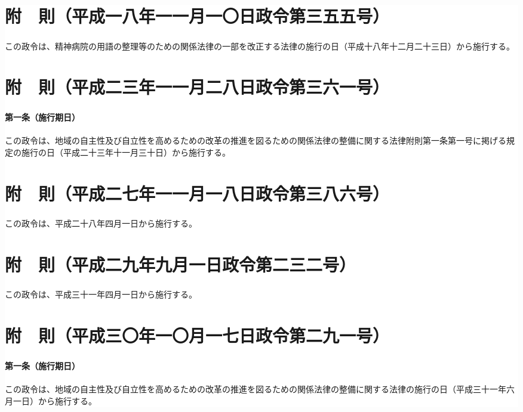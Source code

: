 # 附　則（平成一八年一一月一〇日政令第三五五号）
この政令は、精神病院の用語の整理等のための関係法律の一部を改正する法律の施行の日（平成十八年十二月二十三日）から施行する。
# 附　則（平成二三年一一月二八日政令第三六一号）
#### 第一条（施行期日）
この政令は、地域の自主性及び自立性を高めるための改革の推進を図るための関係法律の整備に関する法律附則第一条第一号に掲げる規定の施行の日（平成二十三年十一月三十日）から施行する。
# 附　則（平成二七年一一月一八日政令第三八六号）
この政令は、平成二十八年四月一日から施行する。
# 附　則（平成二九年九月一日政令第二三二号）
この政令は、平成三十一年四月一日から施行する。
# 附　則（平成三〇年一〇月一七日政令第二九一号）
#### 第一条（施行期日）
この政令は、地域の自主性及び自立性を高めるための改革の推進を図るための関係法律の整備に関する法律の施行の日（平成三十一年六月一日）から施行する。
